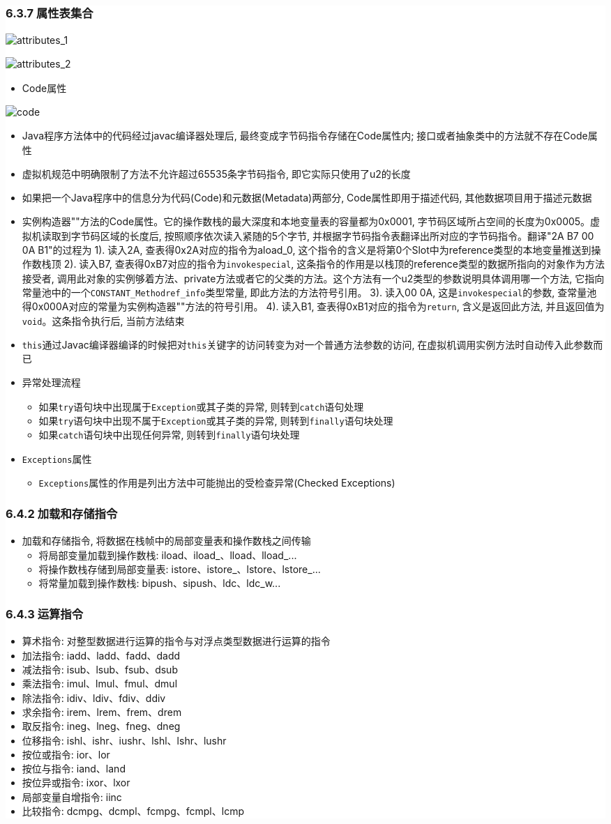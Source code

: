 ### 6.3.7 属性表集合

![attributes_1](http://vencial.com/assets/images/code_attri_1.jpeg)

![attributes_2](http://vencial.com/assets/images/code_attri_2.jpeg)

- Code属性

![code](http://vencial.com/assets/images/code.jpeg)

  - Java程序方法体中的代码经过javac编译器处理后, 最终变成字节码指令存储在Code属性内; 接口或者抽象类中的方法就不存在Code属性
  - 虚拟机规范中明确限制了方法不允许超过65535条字节码指令, 即它实际只使用了u2的长度
  - 如果把一个Java程序中的信息分为代码(Code)和元数据(Metadata)两部分, Code属性即用于描述代码, 其他数据项目用于描述元数据
  - 实例构造器"<init>"方法的Code属性。它的操作数栈的最大深度和本地变量表的容量都为0x0001, 字节码区域所占空间的长度为0x0005。虚拟机读取到字节码区域的长度后, 按照顺序依次读入紧随的5个字节, 并根据字节码指令表翻译出所对应的字节码指令。翻译"2A B7 00 0A B1"的过程为
    1). 读入2A, 查表得0x2A对应的指令为aload_0, 这个指令的含义是将第0个Slot中为reference类型的本地变量推送到操作数栈顶
    2). 读入B7, 查表得0xB7对应的指令为`invokespecial`, 这条指令的作用是以栈顶的reference类型的数据所指向的对象作为方法接受者, 调用此对象的实例够着方法、private方法或者它的父类的方法。这个方法有一个u2类型的参数说明具体调用哪一个方法, 它指向常量池中的一个`CONSTANT_Methodref_info`类型常量, 即此方法的方法符号引用。
    3). 读入00 0A, 这是`invokespecial`的参数, 查常量池得0x000A对应的常量为实例构造器"<init>"方法的符号引用。
    4). 读入B1, 查表得0xB1对应的指令为`return`, 含义是返回此方法, 并且返回值为`void`。这条指令执行后, 当前方法结束

- `this`通过Javac编译器编译的时候把对`this`关键字的访问转变为对一个普通方法参数的访问, 在虚拟机调用实例方法时自动传入此参数而已

- 异常处理流程
  - 如果`try`语句块中出现属于`Exception`或其子类的异常, 则转到`catch`语句处理
  - 如果`try`语句块中出现不属于`Exception`或其子类的异常, 则转到`finally`语句块处理
  - 如果`catch`语句块中出现任何异常, 则转到`finally`语句块处理

- `Exceptions`属性
  - `Exceptions`属性的作用是列出方法中可能抛出的受检查异常(Checked Exceptions)

### 6.4.2 加载和存储指令
- 加载和存储指令, 将数据在栈帧中的局部变量表和操作数栈之间传输
  - 将局部变量加载到操作数栈: iload、iload_<n>、lload、lload_<n>...
  - 将操作数栈存储到局部变量表: istore、istore_<n>、lstore、lstore_<n>...
  - 将常量加载到操作数栈: bipush、sipush、ldc、ldc_w...

### 6.4.3 运算指令
- 算术指令: 对整型数据进行运算的指令与对浮点类型数据进行运算的指令
- 加法指令: iadd、ladd、fadd、dadd
- 减法指令: isub、lsub、fsub、dsub
- 乘法指令: imul、lmul、fmul、dmul
- 除法指令: idiv、ldiv、fdiv、ddiv
- 求余指令: irem、lrem、frem、drem
- 取反指令: ineg、lneg、fneg、dneg
- 位移指令: ishl、ishr、iushr、lshl、lshr、lushr
- 按位或指令: ior、lor
- 按位与指令: iand、land
- 按位异或指令: ixor、lxor
- 局部变量自增指令: iinc
- 比较指令: dcmpg、dcmpl、fcmpg、fcmpl、lcmp
